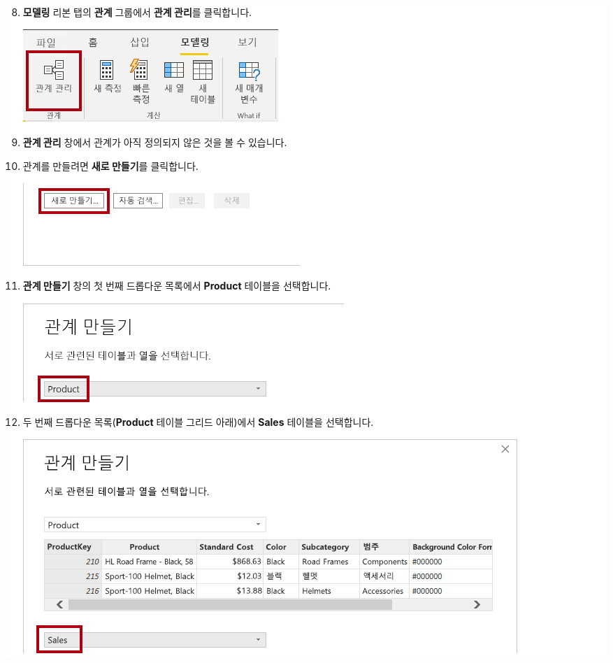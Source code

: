 8. **모델링** 리본 탭의 **관계** 그룹에서 **관계 관리**를 클릭합니다.

    ![그림 331](Linked_image_Files/03-configure-data-model-in-power-bi-desktop_image14.png)

9. **관계 관리** 창에서 관계가 아직 정의되지 않은 것을 볼 수 있습니다.

10. 관계를 만들려면 **새로 만들기**를 클릭합니다.

    ![그림 332](Linked_image_Files/03-configure-data-model-in-power-bi-desktop_image15.png)

11. **관계 만들기** 창의 첫 번째 드롭다운 목록에서 **Product** 테이블을 선택합니다.

    ![그림 333](Linked_image_Files/03-configure-data-model-in-power-bi-desktop_image16.png)

12. 두 번째 드롭다운 목록(**Product** 테이블 그리드 아래)에서 **Sales** 테이블을 선택합니다.

    ![그림 334](Linked_image_Files/03-configure-data-model-in-power-bi-desktop_image17.png)
